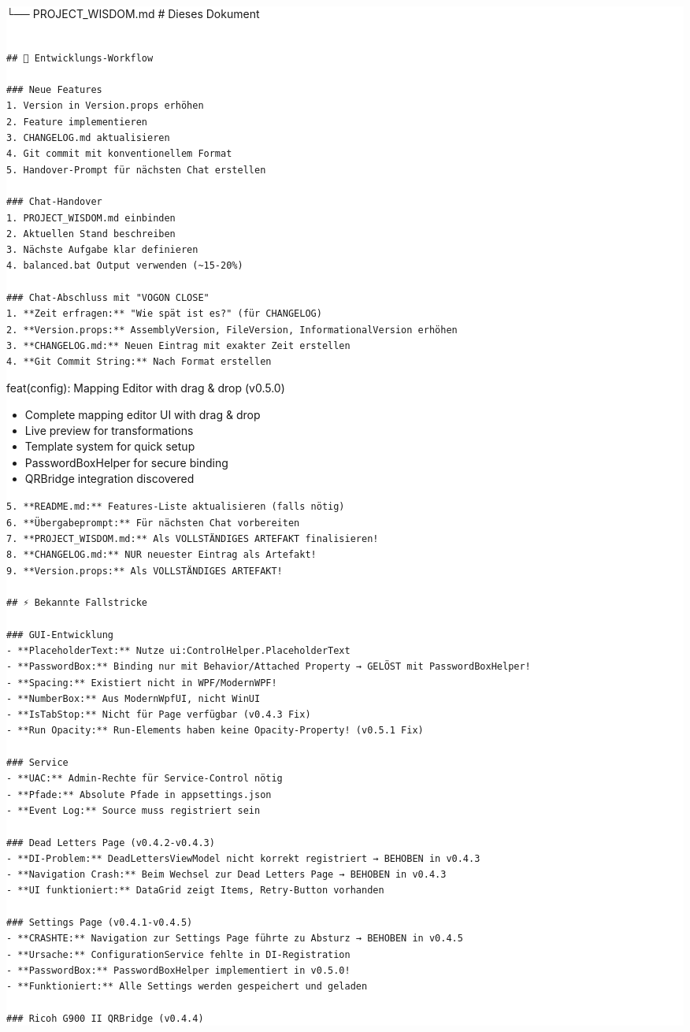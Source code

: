 └── PROJECT_WISDOM.md               # Dieses Dokument
```

## 🚀 Entwicklungs-Workflow

### Neue Features
1. Version in Version.props erhöhen
2. Feature implementieren
3. CHANGELOG.md aktualisieren
4. Git commit mit konventionellem Format
5. Handover-Prompt für nächsten Chat erstellen

### Chat-Handover
1. PROJECT_WISDOM.md einbinden
2. Aktuellen Stand beschreiben
3. Nächste Aufgabe klar definieren
4. balanced.bat Output verwenden (~15-20%)

### Chat-Abschluss mit "VOGON CLOSE"
1. **Zeit erfragen:** "Wie spät ist es?" (für CHANGELOG)
2. **Version.props:** AssemblyVersion, FileVersion, InformationalVersion erhöhen
3. **CHANGELOG.md:** Neuen Eintrag mit exakter Zeit erstellen
4. **Git Commit String:** Nach Format erstellen
   ```
   feat(config): Mapping Editor with drag & drop (v0.5.0)

   - Complete mapping editor UI with drag & drop
   - Live preview for transformations  
   - Template system for quick setup
   - PasswordBoxHelper for secure binding
   - QRBridge integration discovered
   ```
5. **README.md:** Features-Liste aktualisieren (falls nötig)
6. **Übergabeprompt:** Für nächsten Chat vorbereiten
7. **PROJECT_WISDOM.md:** Als VOLLSTÄNDIGES ARTEFAKT finalisieren!
8. **CHANGELOG.md:** NUR neuester Eintrag als Artefakt!
9. **Version.props:** Als VOLLSTÄNDIGES ARTEFAKT!

## ⚡ Bekannte Fallstricke

### GUI-Entwicklung
- **PlaceholderText:** Nutze ui:ControlHelper.PlaceholderText
- **PasswordBox:** Binding nur mit Behavior/Attached Property → GELÖST mit PasswordBoxHelper!
- **Spacing:** Existiert nicht in WPF/ModernWPF!
- **NumberBox:** Aus ModernWpfUI, nicht WinUI
- **IsTabStop:** Nicht für Page verfügbar (v0.4.3 Fix)
- **Run Opacity:** Run-Elements haben keine Opacity-Property! (v0.5.1 Fix)

### Service
- **UAC:** Admin-Rechte für Service-Control nötig
- **Pfade:** Absolute Pfade in appsettings.json
- **Event Log:** Source muss registriert sein

### Dead Letters Page (v0.4.2-v0.4.3)
- **DI-Problem:** DeadLettersViewModel nicht korrekt registriert → BEHOBEN in v0.4.3
- **Navigation Crash:** Beim Wechsel zur Dead Letters Page → BEHOBEN in v0.4.3
- **UI funktioniert:** DataGrid zeigt Items, Retry-Button vorhanden

### Settings Page (v0.4.1-v0.4.5)
- **CRASHTE:** Navigation zur Settings Page führte zu Absturz → BEHOBEN in v0.4.5
- **Ursache:** ConfigurationService fehlte in DI-Registration
- **PasswordBox:** PasswordBoxHelper implementiert in v0.5.0!
- **Funktioniert:** Alle Settings werden gespeichert und geladen

### Ricoh G900 II QRBridge (v0.4.4)
   ```